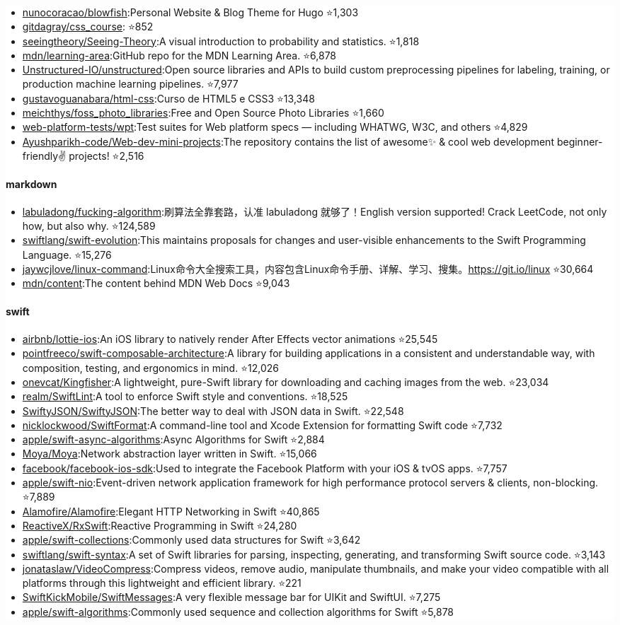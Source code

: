 * [nunocoracao/blowfish](https://github.com/nunocoracao/blowfish):Personal Website & Blog Theme for Hugo ⭐1,303
* [gitdagray/css_course](https://github.com/gitdagray/css_course): ⭐852
* [seeingtheory/Seeing-Theory](https://github.com/seeingtheory/Seeing-Theory):A visual introduction to probability and statistics. ⭐1,818
* [mdn/learning-area](https://github.com/mdn/learning-area):GitHub repo for the MDN Learning Area. ⭐6,878
* [Unstructured-IO/unstructured](https://github.com/Unstructured-IO/unstructured):Open source libraries and APIs to build custom preprocessing pipelines for labeling, training, or production machine learning pipelines. ⭐7,977
* [gustavoguanabara/html-css](https://github.com/gustavoguanabara/html-css):Curso de HTML5 e CSS3 ⭐13,348
* [meichthys/foss_photo_libraries](https://github.com/meichthys/foss_photo_libraries):Free and Open Source Photo Libraries ⭐1,660
* [web-platform-tests/wpt](https://github.com/web-platform-tests/wpt):Test suites for Web platform specs — including WHATWG, W3C, and others ⭐4,829
* [Ayushparikh-code/Web-dev-mini-projects](https://github.com/Ayushparikh-code/Web-dev-mini-projects):The repository contains the list of awesome✨ & cool web development beginner-friendly✌️ projects! ⭐2,516

#### markdown
* [labuladong/fucking-algorithm](https://github.com/labuladong/fucking-algorithm):刷算法全靠套路，认准 labuladong 就够了！English version supported! Crack LeetCode, not only how, but also why. ⭐124,589
* [swiftlang/swift-evolution](https://github.com/swiftlang/swift-evolution):This maintains proposals for changes and user-visible enhancements to the Swift Programming Language. ⭐15,276
* [jaywcjlove/linux-command](https://github.com/jaywcjlove/linux-command):Linux命令大全搜索工具，内容包含Linux命令手册、详解、学习、搜集。https://git.io/linux ⭐30,664
* [mdn/content](https://github.com/mdn/content):The content behind MDN Web Docs ⭐9,043

#### swift
* [airbnb/lottie-ios](https://github.com/airbnb/lottie-ios):An iOS library to natively render After Effects vector animations ⭐25,545
* [pointfreeco/swift-composable-architecture](https://github.com/pointfreeco/swift-composable-architecture):A library for building applications in a consistent and understandable way, with composition, testing, and ergonomics in mind. ⭐12,026
* [onevcat/Kingfisher](https://github.com/onevcat/Kingfisher):A lightweight, pure-Swift library for downloading and caching images from the web. ⭐23,034
* [realm/SwiftLint](https://github.com/realm/SwiftLint):A tool to enforce Swift style and conventions. ⭐18,525
* [SwiftyJSON/SwiftyJSON](https://github.com/SwiftyJSON/SwiftyJSON):The better way to deal with JSON data in Swift. ⭐22,548
* [nicklockwood/SwiftFormat](https://github.com/nicklockwood/SwiftFormat):A command-line tool and Xcode Extension for formatting Swift code ⭐7,732
* [apple/swift-async-algorithms](https://github.com/apple/swift-async-algorithms):Async Algorithms for Swift ⭐2,884
* [Moya/Moya](https://github.com/Moya/Moya):Network abstraction layer written in Swift. ⭐15,066
* [facebook/facebook-ios-sdk](https://github.com/facebook/facebook-ios-sdk):Used to integrate the Facebook Platform with your iOS & tvOS apps. ⭐7,757
* [apple/swift-nio](https://github.com/apple/swift-nio):Event-driven network application framework for high performance protocol servers & clients, non-blocking. ⭐7,889
* [Alamofire/Alamofire](https://github.com/Alamofire/Alamofire):Elegant HTTP Networking in Swift ⭐40,865
* [ReactiveX/RxSwift](https://github.com/ReactiveX/RxSwift):Reactive Programming in Swift ⭐24,280
* [apple/swift-collections](https://github.com/apple/swift-collections):Commonly used data structures for Swift ⭐3,642
* [swiftlang/swift-syntax](https://github.com/swiftlang/swift-syntax):A set of Swift libraries for parsing, inspecting, generating, and transforming Swift source code. ⭐3,143
* [jonataslaw/VideoCompress](https://github.com/jonataslaw/VideoCompress):Compress videos, remove audio, manipulate thumbnails, and make your video compatible with all platforms through this lightweight and efficient library. ⭐221
* [SwiftKickMobile/SwiftMessages](https://github.com/SwiftKickMobile/SwiftMessages):A very flexible message bar for UIKit and SwiftUI. ⭐7,275
* [apple/swift-algorithms](https://github.com/apple/swift-algorithms):Commonly used sequence and collection algorithms for Swift ⭐5,878